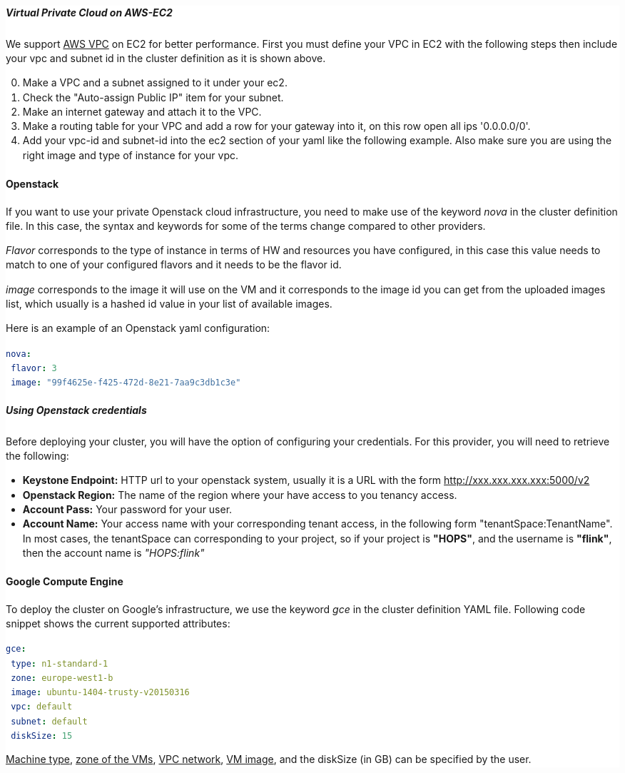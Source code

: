 ##### Virtual Private Cloud on AWS-EC2
We support <a href="http://aws.amazon.com/vpc/">AWS VPC</a> on EC2 for better performance. First you must define your VPC in EC2 with the following steps then include your vpc and subnet id in the cluster definition as it is shown above.  

0. Make a VPC and a subnet assigned to it under your ec2.
1. Check the "Auto-assign Public IP" item for your subnet. 
2. Make an internet gateway and attach it to the VPC.
3. Make a routing table for your VPC and add a row for your gateway into it, on this row open all ips '0.0.0.0/0'.
4. Add your vpc-id and subnet-id into the ec2 section of your yaml like the following example. Also make sure you are using the right image and type of instance for your vpc. 

#### Openstack

If you want to use your private Openstack cloud infrastructure, you need to make use of the keyword _nova_ in the 
cluster definition file. In this case, the syntax and keywords for some of the terms change compared to other providers.

_Flavor_ corresponds to the type of instance in terms of HW and resources you have configured, in this case this value
needs to match to one of your configured flavors and it needs to be the flavor id.

_image_ corresponds to the image it will use on the VM and it corresponds to the image id you can get from the uploaded 
images list, which usually is a hashed id value in your list of available images.

Here is an example of an Openstack yaml configuration:

 ```yaml
nova:
  flavor: 3
  image: "99f4625e-f425-472d-8e21-7aa9c3db1c3e"
```

##### Using Openstack credentials

Before deploying your cluster, you will have the option of configuring your credentials. For this provider, you will need
to retrieve the following:

- __Keystone Endpoint:__ HTTP url to your openstack system, usually it is a URL with the form http://xxx.xxx.xxx.xxx:5000/v2
- __Openstack Region:__ The name of the region where your have access to you tenancy access.
- __Account Pass:__ Your password for your user.
- __Account Name:__ Your access name with your corresponding tenant access, in the following form "tenantSpace:TenantName".
In most cases, the tenantSpace can corresponding to your project, so if your project is __"HOPS"__, and the username 
is __"flink"__, then the account name is _"HOPS:flink"_

#### Google Compute Engine
To deploy the cluster on Google’s infrastructure, we use the keyword _gce_ in the cluster definition YAML file. Following code snippet shows the current supported attributes:
 ```yaml
gce:
  type: n1-standard-1
  zone: europe-west1-b
  image: ubuntu-1404-trusty-v20150316
  vpc: default
  subnet: default
  diskSize: 15
```
<a href="https://cloud.google.com/compute/docs/machine-types">Machine type</a>, <a href="https://cloud.google.com/compute/docs/zones">zone of the VMs</a>, <a href="https://cloud.google.com/vpc/docs/vpc">VPC network</a>, <a href="https://cloud.google.com/compute/docs/images">VM image</a>, and the diskSize (in GB) can be specified by the user.